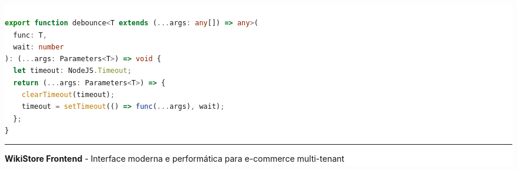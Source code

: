 ```typescript

export function debounce<T extends (...args: any[]) => any>(
  func: T,
  wait: number
): (...args: Parameters<T>) => void {
  let timeout: NodeJS.Timeout;
  return (...args: Parameters<T>) => {
    clearTimeout(timeout);
    timeout = setTimeout(() => func(...args), wait);
  };
}
```

---

**WikiStore Frontend** - Interface moderna e performática para e-commerce multi-tenant